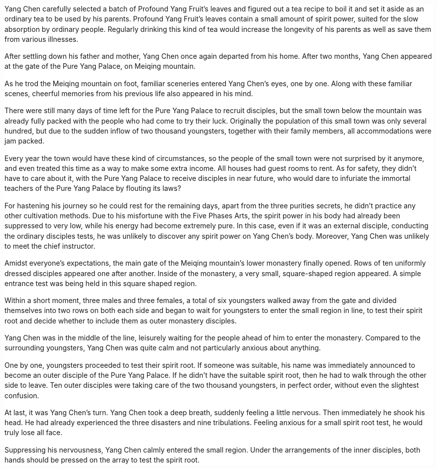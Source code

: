 Yang Chen carefully selected a batch of Profound Yang Fruit’s leaves and figured out a tea recipe to boil it and set it aside as an ordinary tea to be used by his parents. Profound Yang Fruit’s leaves contain a small amount of spirit power, suited for the slow absorption by ordinary people. Regularly drinking this kind of tea would increase the longevity of his parents as well as save them from various illnesses.

After settling down his father and mother, Yang Chen once again departed from his home. After two months, Yang Chen appeared at the gate of the Pure Yang Palace, on Meiqing mountain.

As he trod the Meiqing mountain on foot, familiar sceneries entered Yang Chen’s eyes, one by one. Along with these familiar scenes, cheerful memories from his previous life also appeared in his mind.

There were still many days of time left for the Pure Yang Palace to recruit disciples, but the small town below the mountain was already fully packed with the people who had come to try their luck. Originally the population of this small town was only several hundred, but due to the sudden inflow of two thousand youngsters, together with their family members, all accommodations were jam packed.

Every year the town would have these kind of circumstances, so the people of the small town were not surprised by it anymore, and even treated this time as a way to make some extra income. All houses had guest rooms to rent. As for safety, they didn’t have to care about it, with the Pure Yang Palace to receive disciples in near future, who would dare to infuriate the immortal teachers of the Pure Yang Palace by flouting its laws?

For hastening his journey so he could rest for the remaining days, apart from the three purities secrets, he didn’t practice any other cultivation methods. Due to his misfortune with the Five Phases Arts, the spirit power in his body had already been suppressed to very low, while his energy had become extremely pure. In this case, even if it was an external disciple, conducting the ordinary disciples tests, he was unlikely to discover any spirit power on Yang Chen’s body. Moreover, Yang Chen was unlikely to meet the chief instructor.

Amidst everyone’s expectations, the main gate of the Meiqing mountain’s lower monastery finally opened. Rows of ten uniformly dressed disciples appeared one after another. Inside of the monastery, a very small, square-shaped region appeared. A simple entrance test was being held in this square shaped region.

Within a short moment, three males and three females, a total of six youngsters walked away from the gate and divided themselves into two rows on both each side and began to wait for youngsters to enter the small region in line, to test their spirit root and decide whether to include them as outer monastery disciples.

Yang Chen was in the middle of the line, leisurely waiting for the people ahead of him to enter the monastery. Compared to the surrounding youngsters, Yang Chen was quite calm and not particularly anxious about anything.

One by one, youngsters proceeded to test their spirit root. If someone was suitable, his name was immediately announced to become an outer disciple of the Pure Yang Palace. If he didn’t have the suitable spirit root, then he had to walk through the other side to leave. Ten outer  disciples were taking care of the two thousand youngsters, in perfect order, without even the slightest confusion.   

At last, it was Yang Chen’s turn. Yang Chen took a deep breath, suddenly feeling a little nervous. Then immediately he shook his head. He had already experienced the three disasters and nine tribulations. Feeling anxious for a small spirit root test, he would truly lose all face.  

Suppressing his nervousness, Yang Chen calmly entered the small region. Under the arrangements of the inner disciples, both hands should be pressed on the array to test the spirit root.
